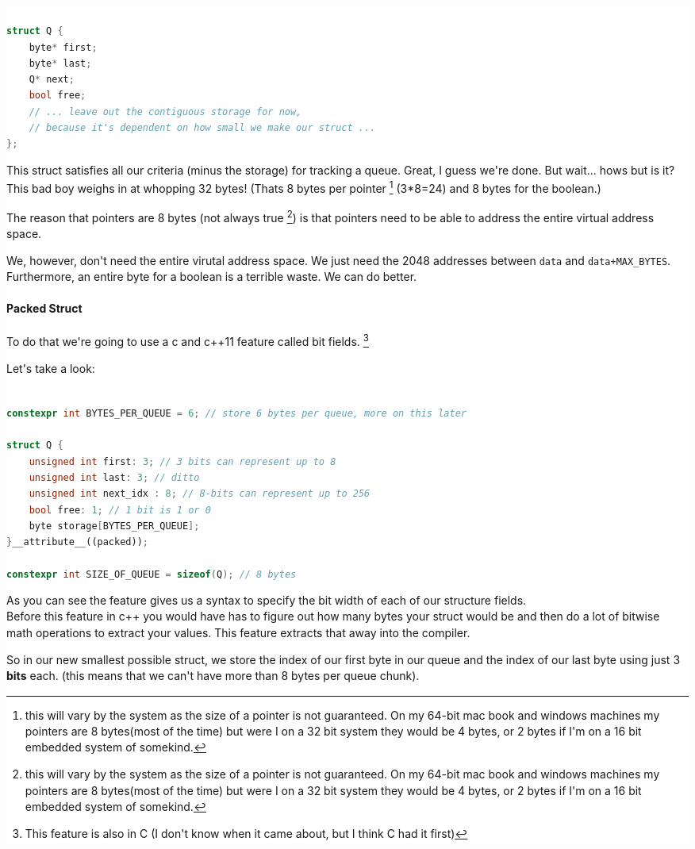 ```cpp

struct Q {
	byte* first;
	byte* last;
	Q* next;
	bool free;
	// ... leave out the contiguous storage for now, 
	// because it's dependent on how small we make our struct ...
};

```

This struct satisfies all our criteria (minus the storage) for tracking a queue. Great, I guess we're done.
But wait... hows but is it? This bad boy weighs in at whopping 32 bytes!
(Thats 8 bytes per pointer [^1] (3*8=24) and 8 bytes for the boolean.)

The reason that pointers are 8 bytes (not always true [^1])
is that pointers need to be able to address the entire virtual address space.  

We, however, don't need the entire virutal address space. 
We just need the 2048 addresses between `data` and `data+MAX_BYTES`.  
Furthermore, an entire byte for a boolean is a terrible waste. We can do better.  


#### Packed Struct

To do that we're going to use a c and c++11 feature called bit fields. [^2]

Let's take a look:

```cpp

constexpr int BYTES_PER_QUEUE = 6; // store 6 bytes per queue, more on this later

struct Q {
	unsigned int first: 3; // 3 bits can represent up to 8
	unsigned int last: 3; // ditto
	unsigned int next_idx : 8; // 8-bits can represent up to 256
	bool free: 1; // 1 bit is 1 or 0
	byte storage[BYTES_PER_QUEUE];
}__attribute__((packed));

constexpr int SIZE_OF_QUEUE = sizeof(Q); // 8 bytes

```

As you can see the feature gives us a syntax to specify the bit width of each of our structure fields.  
Before this feature in c++ you would have has to figure out how many bytes your struct would be and then do
a lot of bitwise math operations to extract your values. This feature extracts that away into the compiler.

So in our new smallest possible struct, we store the index of our first byte in our queue and the index of our last byte
using just 3 **bits** each.
(this means that we can't have more than 8 bytes per queue chunk).  


[^1]: this will vary by the system as the size of a pointer is not guaranteed. On my 64-bit mac book and windows machines my pointers are 8 bytes(most of the time) but were I on a 32 bit system they would be 4 bytes, or 2 bytes if I'm on a 16 bit embedded system of somekind.
[^2]: This feature is also in C (I don't know when it came about, but I think C had it first)
[^3]: We could do away with the free flag if we were to use a [free list](https://en.wikipedia.org/wiki/Free_list) to track free chunks (we won't do this because it adds an extra layer of complication). And for the sake of memory efficiency it's irrelevant since our first and last index only occupy 6 bits we have 2 extra bits that would be padded out, so it doesn't hurt to use them. Using a free list would improve the performance of some of our functions but for our purposes it's not worth the effort.
[^4]: You might be thinking that we could double our addressable space if we use our last bit for our index and make the `next_idx` definition 9-bits long.This would grow our address space to 512. But importantly this would force our maximum chunk size to only 4 bytes long, giving a storage bytes per chunk of just 2! The resulting scheme could not accomidate our 15 queues of 80 bytes long requirement. Because each chunk would be 2 bytes then an 80 byte queue list would need `80 / 2 = 40` chunks which would occupy 4 bytes each for a total of `40 * 4 = 160` bytes per list! If we were create 15 of these we would need `160 * 15 = 2400` bytes which is **352** bytes more than we have available. So really our scheme of 6 bytes per queue chunk is the best we can do in this scenario.